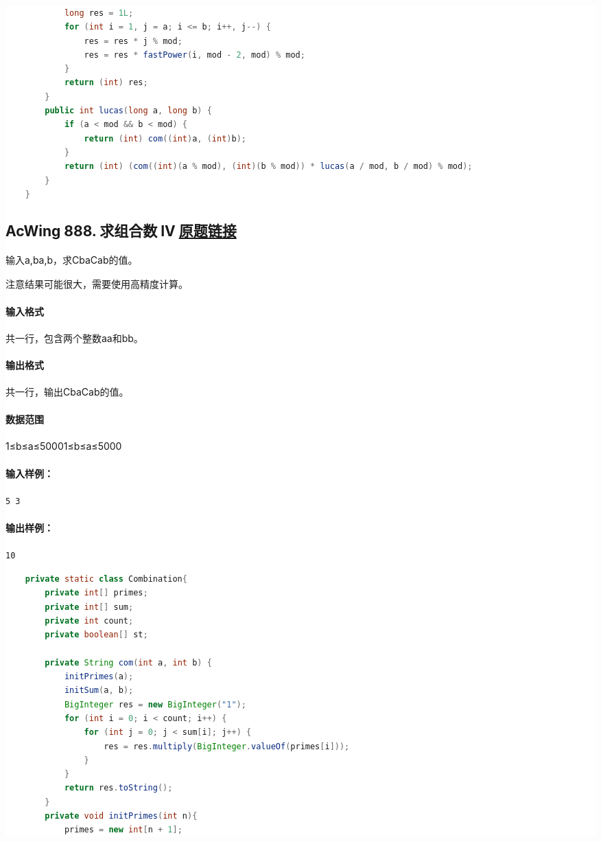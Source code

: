 ```java
            long res = 1L;
            for (int i = 1, j = a; i <= b; i++, j--) {
                res = res * j % mod;
                res = res * fastPower(i, mod - 2, mod) % mod;
            }
            return (int) res;
        }
        public int lucas(long a, long b) {
            if (a < mod && b < mod) {
                return (int) com((int)a, (int)b);
            }
            return (int) (com((int)(a % mod), (int)(b % mod)) * lucas(a / mod, b / mod) % mod);
        }
    }
```

## AcWing 888. 求组合数 IV   [原题链接](https://www.acwing.com/problem/content/890/)

输入a,ba,b，求CbaCab的值。

注意结果可能很大，需要使用高精度计算。

#### 输入格式

共一行，包含两个整数aa和bb。

#### 输出格式

共一行，输出CbaCab的值。

#### 数据范围

1≤b≤a≤50001≤b≤a≤5000

#### 输入样例：

```
5 3
```

#### 输出样例：

```
10
```

```java
    private static class Combination{
        private int[] primes;
        private int[] sum;
        private int count;
        private boolean[] st;

        private String com(int a, int b) {
            initPrimes(a);
            initSum(a, b);
            BigInteger res = new BigInteger("1");
            for (int i = 0; i < count; i++) {
                for (int j = 0; j < sum[i]; j++) {
                    res = res.multiply(BigInteger.valueOf(primes[i]));
                }
            }
            return res.toString();
        }
        private void initPrimes(int n){
            primes = new int[n + 1];
```